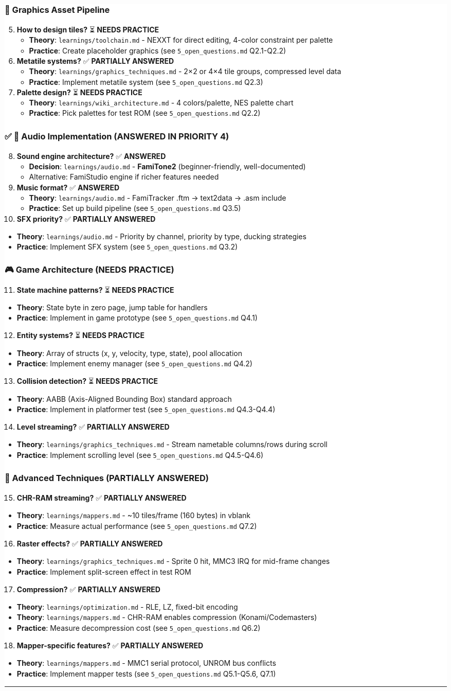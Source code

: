 ### 🎨 Graphics Asset Pipeline
5. **How to design tiles?** ⏳ **NEEDS PRACTICE**
   - **Theory**: `learnings/toolchain.md` - NEXXT for direct editing, 4-color constraint per palette
   - **Practice**: Create placeholder graphics (see `5_open_questions.md` Q2.1-Q2.2)
6. **Metatile systems?** ✅ **PARTIALLY ANSWERED**
   - **Theory**: `learnings/graphics_techniques.md` - 2×2 or 4×4 tile groups, compressed level data
   - **Practice**: Implement metatile system (see `5_open_questions.md` Q2.3)
7. **Palette design?** ⏳ **NEEDS PRACTICE**
   - **Theory**: `learnings/wiki_architecture.md` - 4 colors/palette, NES palette chart
   - **Practice**: Pick palettes for test ROM (see `5_open_questions.md` Q2.2)

### ✅ 🎵 Audio Implementation (ANSWERED IN PRIORITY 4)
8. **Sound engine architecture?** ✅ **ANSWERED**
   - **Decision**: `learnings/audio.md` - **FamiTone2** (beginner-friendly, well-documented)
   - Alternative: FamiStudio engine if richer features needed
9. **Music format?** ✅ **ANSWERED**
   - **Theory**: `learnings/audio.md` - FamiTracker .ftm → text2data → .asm include
   - **Practice**: Set up build pipeline (see `5_open_questions.md` Q3.5)
10. **SFX priority?** ✅ **PARTIALLY ANSWERED**
   - **Theory**: `learnings/audio.md` - Priority by channel, priority by type, ducking strategies
   - **Practice**: Implement SFX system (see `5_open_questions.md` Q3.2)

### 🎮 Game Architecture (NEEDS PRACTICE)
11. **State machine patterns?** ⏳ **NEEDS PRACTICE**
   - **Theory**: State byte in zero page, jump table for handlers
   - **Practice**: Implement in game prototype (see `5_open_questions.md` Q4.1)
12. **Entity systems?** ⏳ **NEEDS PRACTICE**
   - **Theory**: Array of structs (x, y, velocity, type, state), pool allocation
   - **Practice**: Implement enemy manager (see `5_open_questions.md` Q4.2)
13. **Collision detection?** ⏳ **NEEDS PRACTICE**
   - **Theory**: AABB (Axis-Aligned Bounding Box) standard approach
   - **Practice**: Implement in platformer test (see `5_open_questions.md` Q4.3-Q4.4)
14. **Level streaming?** ✅ **PARTIALLY ANSWERED**
   - **Theory**: `learnings/graphics_techniques.md` - Stream nametable columns/rows during scroll
   - **Practice**: Implement scrolling level (see `5_open_questions.md` Q4.5-Q4.6)

### 🔬 Advanced Techniques (PARTIALLY ANSWERED)
15. **CHR-RAM streaming?** ✅ **PARTIALLY ANSWERED**
   - **Theory**: `learnings/mappers.md` - ~10 tiles/frame (160 bytes) in vblank
   - **Practice**: Measure actual performance (see `5_open_questions.md` Q7.2)
16. **Raster effects?** ✅ **PARTIALLY ANSWERED**
   - **Theory**: `learnings/graphics_techniques.md` - Sprite 0 hit, MMC3 IRQ for mid-frame changes
   - **Practice**: Implement split-screen effect in test ROM
17. **Compression?** ✅ **PARTIALLY ANSWERED**
   - **Theory**: `learnings/optimization.md` - RLE, LZ, fixed-bit encoding
   - **Theory**: `learnings/mappers.md` - CHR-RAM enables compression (Konami/Codemasters)
   - **Practice**: Measure decompression cost (see `5_open_questions.md` Q6.2)
18. **Mapper-specific features?** ✅ **PARTIALLY ANSWERED**
   - **Theory**: `learnings/mappers.md` - MMC1 serial protocol, UNROM bus conflicts
   - **Practice**: Implement mapper tests (see `5_open_questions.md` Q5.1-Q5.6, Q7.1)

---